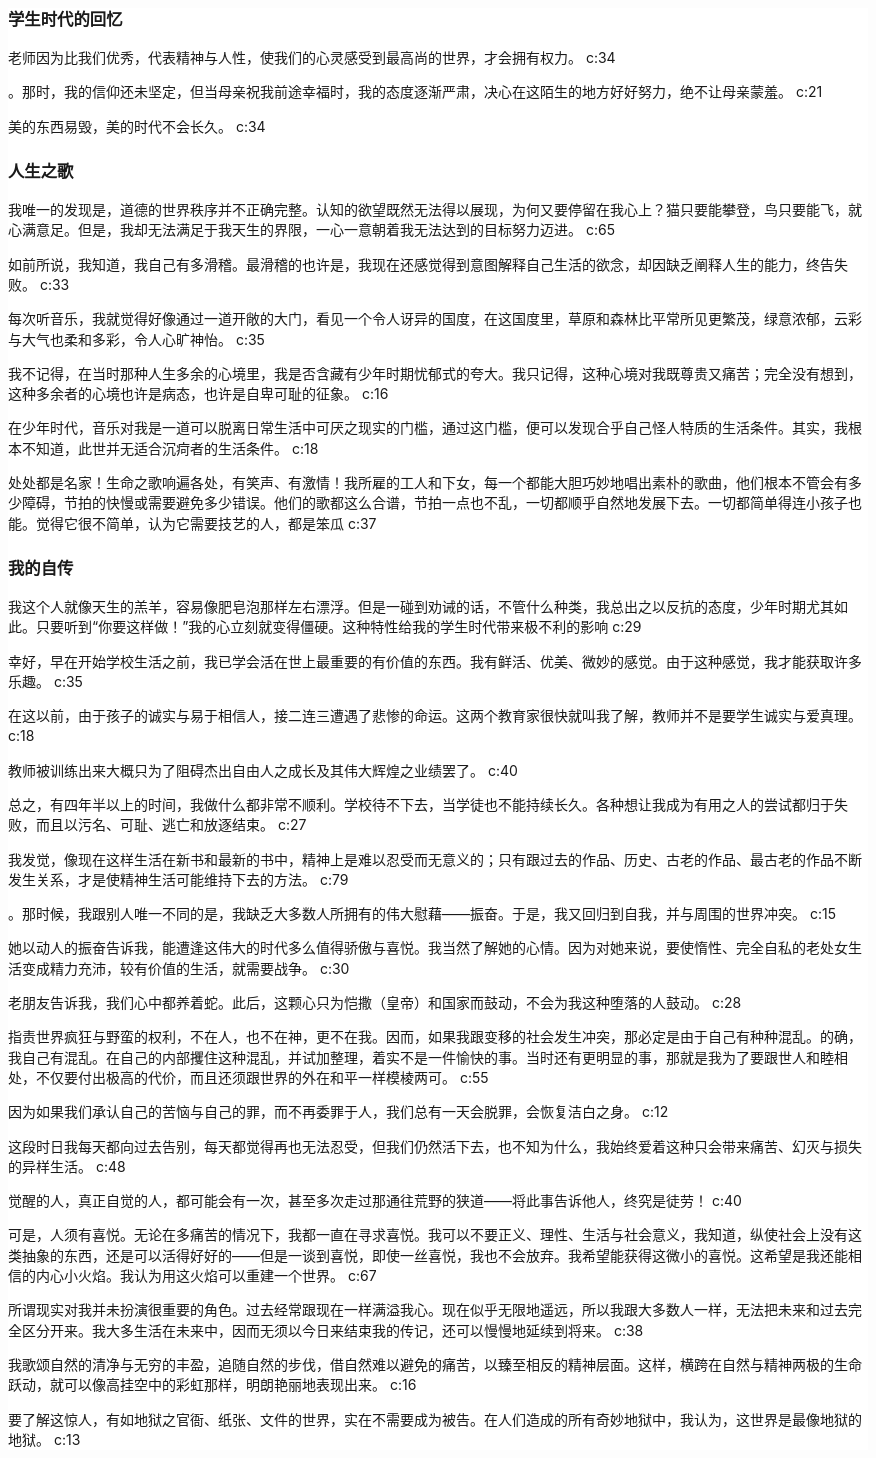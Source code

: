 ### 学生时代的回忆

老师因为比我们优秀，代表精神与人性，使我们的心灵感受到最高尚的世界，才会拥有权力。 c:34

。那时，我的信仰还未坚定，但当母亲祝我前途幸福时，我的态度逐渐严肃，决心在这陌生的地方好好努力，绝不让母亲蒙羞。 c:21

美的东西易毁，美的时代不会长久。 c:34

### 人生之歌

我唯一的发现是，道德的世界秩序并不正确完整。认知的欲望既然无法得以展现，为何又要停留在我心上？猫只要能攀登，鸟只要能飞，就心满意足。但是，我却无法满足于我天生的界限，一心一意朝着我无法达到的目标努力迈进。 c:65

如前所说，我知道，我自己有多滑稽。最滑稽的也许是，我现在还感觉得到意图解释自己生活的欲念，却因缺乏阐释人生的能力，终告失败。 c:33

每次听音乐，我就觉得好像通过一道开敞的大门，看见一个令人讶异的国度，在这国度里，草原和森林比平常所见更繁茂，绿意浓郁，云彩与大气也柔和多彩，令人心旷神怡。 c:35

我不记得，在当时那种人生多余的心境里，我是否含藏有少年时期忧郁式的夸大。我只记得，这种心境对我既尊贵又痛苦；完全没有想到，这种多余者的心境也许是病态，也许是自卑可耻的征象。 c:16

在少年时代，音乐对我是一道可以脱离日常生活中可厌之现实的门槛，通过这门槛，便可以发现合乎自己怪人特质的生活条件。其实，我根本不知道，此世并无适合沉疴者的生活条件。 c:18

处处都是名家！生命之歌响遍各处，有笑声、有激情！我所雇的工人和下女，每一个都能大胆巧妙地唱出素朴的歌曲，他们根本不管会有多少障碍，节拍的快慢或需要避免多少错误。他们的歌都这么合谱，节拍一点也不乱，一切都顺乎自然地发展下去。一切都简单得连小孩子也能。觉得它很不简单，认为它需要技艺的人，都是笨瓜 c:37

### 我的自传

我这个人就像天生的羔羊，容易像肥皂泡那样左右漂浮。但是一碰到劝诫的话，不管什么种类，我总出之以反抗的态度，少年时期尤其如此。只要听到“你要这样做！”我的心立刻就变得僵硬。这种特性给我的学生时代带来极不利的影响 c:29

幸好，早在开始学校生活之前，我已学会活在世上最重要的有价值的东西。我有鲜活、优美、微妙的感觉。由于这种感觉，我才能获取许多乐趣。 c:35

在这以前，由于孩子的诚实与易于相信人，接二连三遭遇了悲惨的命运。这两个教育家很快就叫我了解，教师并不是要学生诚实与爱真理。 c:18

教师被训练出来大概只为了阻碍杰出自由人之成长及其伟大辉煌之业绩罢了。 c:40

总之，有四年半以上的时间，我做什么都非常不顺利。学校待不下去，当学徒也不能持续长久。各种想让我成为有用之人的尝试都归于失败，而且以污名、可耻、逃亡和放逐结束。 c:27

我发觉，像现在这样生活在新书和最新的书中，精神上是难以忍受而无意义的；只有跟过去的作品、历史、古老的作品、最古老的作品不断发生关系，才是使精神生活可能维持下去的方法。 c:79

。那时候，我跟别人唯一不同的是，我缺乏大多数人所拥有的伟大慰藉——振奋。于是，我又回归到自我，并与周围的世界冲突。 c:15

她以动人的振奋告诉我，能遭逢这伟大的时代多么值得骄傲与喜悦。我当然了解她的心情。因为对她来说，要使惰性、完全自私的老处女生活变成精力充沛，较有价值的生活，就需要战争。 c:30

老朋友告诉我，我们心中都养着蛇。此后，这颗心只为恺撒（皇帝）和国家而鼓动，不会为我这种堕落的人鼓动。 c:28

指责世界疯狂与野蛮的权利，不在人，也不在神，更不在我。因而，如果我跟变移的社会发生冲突，那必定是由于自己有种种混乱。的确，我自己有混乱。在自己的内部攫住这种混乱，并试加整理，着实不是一件愉快的事。当时还有更明显的事，那就是我为了要跟世人和睦相处，不仅要付出极高的代价，而且还须跟世界的外在和平一样模棱两可。 c:55

因为如果我们承认自己的苦恼与自己的罪，而不再委罪于人，我们总有一天会脱罪，会恢复洁白之身。 c:12

这段时日我每天都向过去告别，每天都觉得再也无法忍受，但我们仍然活下去，也不知为什么，我始终爱着这种只会带来痛苦、幻灭与损失的异样生活。 c:48

觉醒的人，真正自觉的人，都可能会有一次，甚至多次走过那通往荒野的狭道——将此事告诉他人，终究是徒劳！ c:40

可是，人须有喜悦。无论在多痛苦的情况下，我都一直在寻求喜悦。我可以不要正义、理性、生活与社会意义，我知道，纵使社会上没有这类抽象的东西，还是可以活得好好的——但是一谈到喜悦，即使一丝喜悦，我也不会放弃。我希望能获得这微小的喜悦。这希望是我还能相信的内心小火焰。我认为用这火焰可以重建一个世界。 c:67

所谓现实对我并未扮演很重要的角色。过去经常跟现在一样满溢我心。现在似乎无限地遥远，所以我跟大多数人一样，无法把未来和过去完全区分开来。我大多生活在未来中，因而无须以今日来结束我的传记，还可以慢慢地延续到将来。 c:38

我歌颂自然的清净与无穷的丰盈，追随自然的步伐，借自然难以避免的痛苦，以臻至相反的精神层面。这样，横跨在自然与精神两极的生命跃动，就可以像高挂空中的彩虹那样，明朗艳丽地表现出来。 c:16

要了解这惊人，有如地狱之官衙、纸张、文件的世界，实在不需要成为被告。在人们造成的所有奇妙地狱中，我认为，这世界是最像地狱的地狱。 c:13
